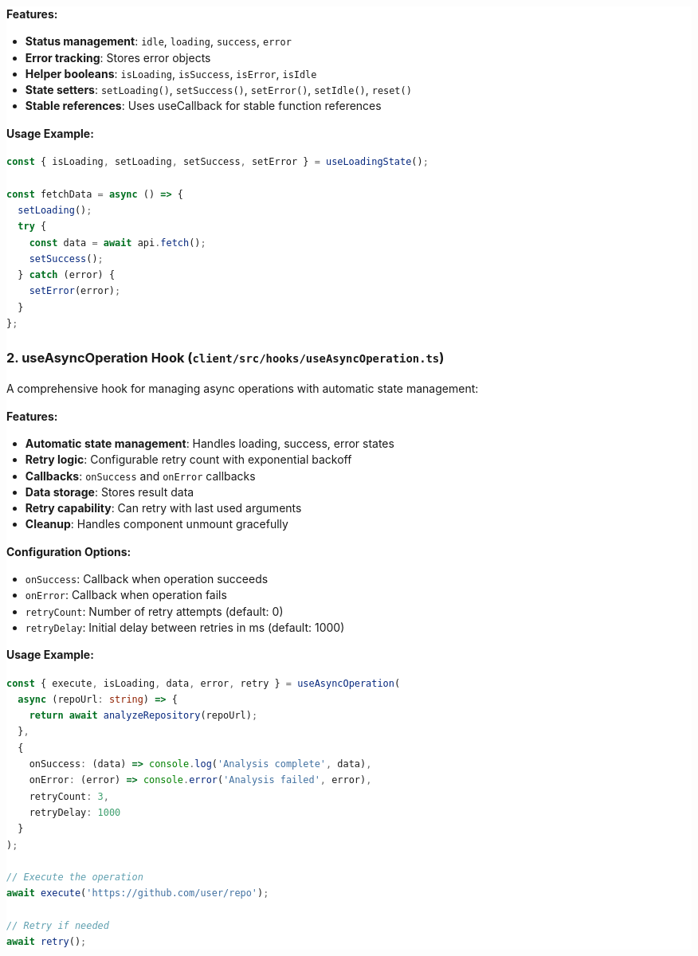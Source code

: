 **Features:**
- **Status management**: `idle`, `loading`, `success`, `error`
- **Error tracking**: Stores error objects
- **Helper booleans**: `isLoading`, `isSuccess`, `isError`, `isIdle`
- **State setters**: `setLoading()`, `setSuccess()`, `setError()`, `setIdle()`, `reset()`
- **Stable references**: Uses useCallback for stable function references

**Usage Example:**
```typescript
const { isLoading, setLoading, setSuccess, setError } = useLoadingState();

const fetchData = async () => {
  setLoading();
  try {
    const data = await api.fetch();
    setSuccess();
  } catch (error) {
    setError(error);
  }
};
```

### 2. useAsyncOperation Hook (`client/src/hooks/useAsyncOperation.ts`)
A comprehensive hook for managing async operations with automatic state management:

**Features:**
- **Automatic state management**: Handles loading, success, error states
- **Retry logic**: Configurable retry count with exponential backoff
- **Callbacks**: `onSuccess` and `onError` callbacks
- **Data storage**: Stores result data
- **Retry capability**: Can retry with last used arguments
- **Cleanup**: Handles component unmount gracefully

**Configuration Options:**
- `onSuccess`: Callback when operation succeeds
- `onError`: Callback when operation fails
- `retryCount`: Number of retry attempts (default: 0)
- `retryDelay`: Initial delay between retries in ms (default: 1000)

**Usage Example:**
```typescript
const { execute, isLoading, data, error, retry } = useAsyncOperation(
  async (repoUrl: string) => {
    return await analyzeRepository(repoUrl);
  },
  {
    onSuccess: (data) => console.log('Analysis complete', data),
    onError: (error) => console.error('Analysis failed', error),
    retryCount: 3,
    retryDelay: 1000
  }
);

// Execute the operation
await execute('https://github.com/user/repo');

// Retry if needed
await retry();
```
